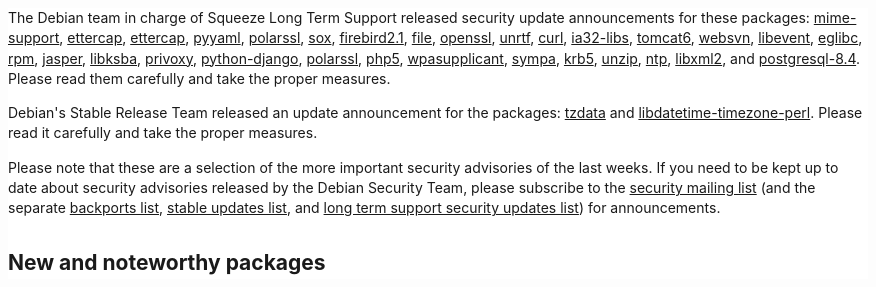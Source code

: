 
The Debian team in charge of Squeeze Long Term Support released
security update announcements for these packages:
[mime-support](https://lists.debian.org/debian-lts-announce/2014/12/msg00027.html),
[ettercap](https://lists.debian.org/debian-lts-announce/2014/12/msg00028.html),
[ettercap](https://lists.debian.org/debian-lts-announce/2014/12/msg00028.html),
[pyyaml](https://lists.debian.org/debian-lts-announce/2015/01/msg00000.html),
[polarssl](https://lists.debian.org/debian-lts-announce/2015/01/msg00001.html),
[sox](https://lists.debian.org/debian-lts-announce/2015/01/msg00002.html),
[firebird2.1](https://lists.debian.org/debian-lts-announce/2015/01/msg00003.html),
[file](https://lists.debian.org/debian-lts-announce/2015/01/msg00004.html),
[openssl](https://lists.debian.org/debian-lts-announce/2015/01/msg00005.html),
[unrtf](https://lists.debian.org/debian-lts-announce/2015/01/msg00006.html),
[curl](https://lists.debian.org/debian-lts-announce/2015/01/msg00007.html),
[ia32-libs](https://lists.debian.org/debian-lts-announce/2015/01/msg00008.html),
[tomcat6](https://lists.debian.org/debian-lts-announce/2015/01/msg00009.html),
[websvn](https://lists.debian.org/debian-lts-announce/2015/01/msg00010.html),
[libevent](https://lists.debian.org/debian-lts-announce/2015/01/msg00011.html),
[eglibc](https://lists.debian.org/debian-lts-announce/2015/01/msg00012.html),
[rpm](https://lists.debian.org/debian-lts-announce/2015/01/msg00013.html),
[jasper](https://lists.debian.org/debian-lts-announce/2015/01/msg00014.html),
[libksba](https://lists.debian.org/debian-lts-announce/2015/01/msg00015.html),
[privoxy](https://lists.debian.org/debian-lts-announce/2015/01/msg00016.html),
[python-django](https://lists.debian.org/debian-lts-announce/2015/01/msg00017.html),
[polarssl](https://lists.debian.org/debian-lts-announce/2015/01/msg00018.html),
[php5](https://lists.debian.org/debian-lts-announce/2015/01/msg00019.html),
[wpasupplicant](https://lists.debian.org/debian-lts-announce/2015/02/msg00000.html),
[sympa](https://lists.debian.org/debian-lts-announce/2015/02/msg00001.html),
[krb5](https://lists.debian.org/debian-lts-announce/2015/02/msg00002.html),
[unzip](https://lists.debian.org/debian-lts-announce/2015/02/msg00003.html),
[ntp](https://lists.debian.org/debian-lts-announce/2015/02/msg00004.html),
[libxml2](https://lists.debian.org/debian-lts-announce/2015/02/msg00005.html), and
[postgresql-8.4](https://lists.debian.org/debian-lts-announce/2015/02/msg00006.html).
 Please read them carefully and take the proper measures.


Debian's Stable Release Team released an update announcement for the packages:
[tzdata](https://lists.debian.org/debian-stable-announce/2015/02/msg00000.html) and
[libdatetime-timezone-perl](https://lists.debian.org/debian-stable-announce/2015/02/msg00000.html).
 Please read it carefully and take the proper measures.


Please note that these are a selection of the more important security
advisories of the last weeks. If you need to be kept up to date about
security advisories released by the Debian Security Team, please
subscribe to the [security mailing
list](https://lists.debian.org/debian-security-announce/) (and the separate [backports
list](https://lists.debian.org/debian-backports-announce/), [stable updates
list](https://lists.debian.org/debian-stable-announce/), and [long term
support security updates list](https://lists.debian.org/debian-lts-announce/)) for announcements.



New and noteworthy packages
---------------------------
